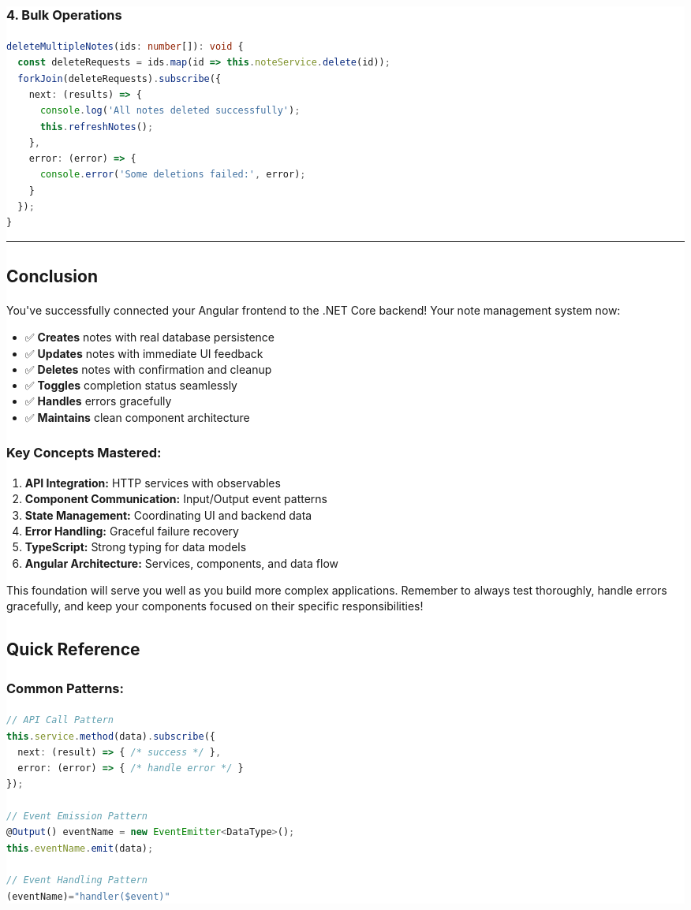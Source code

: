 ### 4. Bulk Operations
```typescript
deleteMultipleNotes(ids: number[]): void {
  const deleteRequests = ids.map(id => this.noteService.delete(id));
  forkJoin(deleteRequests).subscribe({
    next: (results) => {
      console.log('All notes deleted successfully');
      this.refreshNotes();
    },
    error: (error) => {
      console.error('Some deletions failed:', error);
    }
  });
}
```

---

## Conclusion

You've successfully connected your Angular frontend to the .NET Core backend! Your note management system now:

- ✅ **Creates** notes with real database persistence
- ✅ **Updates** notes with immediate UI feedback  
- ✅ **Deletes** notes with confirmation and cleanup
- ✅ **Toggles** completion status seamlessly
- ✅ **Handles** errors gracefully
- ✅ **Maintains** clean component architecture

### Key Concepts Mastered:

1. **API Integration:** HTTP services with observables
2. **Component Communication:** Input/Output event patterns
3. **State Management:** Coordinating UI and backend data
4. **Error Handling:** Graceful failure recovery
5. **TypeScript:** Strong typing for data models
6. **Angular Architecture:** Services, components, and data flow

This foundation will serve you well as you build more complex applications. Remember to always test thoroughly, handle errors gracefully, and keep your components focused on their specific responsibilities!

## Quick Reference

### Common Patterns:
```typescript
// API Call Pattern
this.service.method(data).subscribe({
  next: (result) => { /* success */ },
  error: (error) => { /* handle error */ }
});

// Event Emission Pattern
@Output() eventName = new EventEmitter<DataType>();
this.eventName.emit(data);

// Event Handling Pattern
(eventName)="handler($event)"
```
